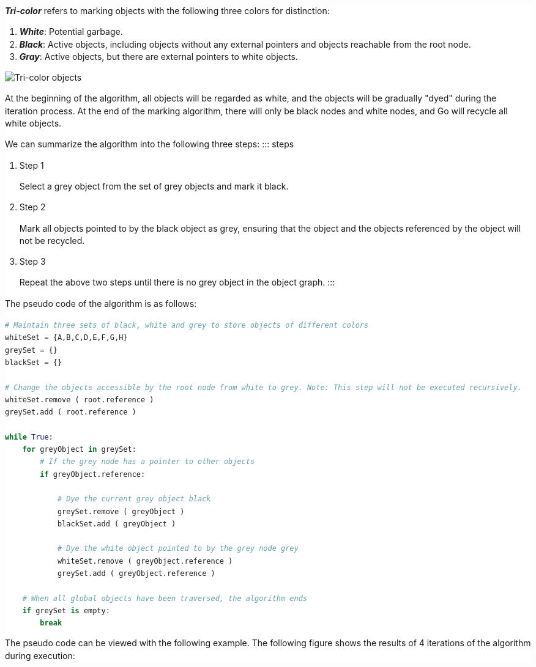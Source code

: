 ***Tri-color*** refers to marking objects with the following three colors for distinction:
1.  ***White***: Potential garbage.
2.  ***Black***: Active objects, including objects without any external pointers and objects reachable from the root node.
3.  ***Gray***: Active objects, but there are external pointers to white objects.

![Tri-color objects](/illustration/tri-color-objects.png)

At the beginning of the algorithm, all objects will be regarded as white, and the objects will be gradually "dyed" during the iteration process. At the end of the marking algorithm, there will only be black nodes and white nodes, and Go will recycle all white objects.

We can summarize the algorithm into the following three steps:
::: steps
1.  Step 1

    Select a grey object from the set of grey objects and mark it black.

2.  Step 2

    Mark all objects pointed to by the black object as grey, ensuring that the object and the objects referenced by the object will not be recycled.

3.  Step 3

    Repeat the above two steps until there is no grey object in the object graph.
:::

The pseudo code of the algorithm is as follows:
```python
# Maintain three sets of black, white and grey to store objects of different colors
whiteSet = {A,B,C,D,E,F,G,H}
greySet = {}
blackSet = {}

# Change the objects accessible by the root node from white to grey. Note: This step will not be executed recursively.
whiteSet.remove ( root.reference )
greySet.add ( root.reference )

while True:
    for greyObject in greySet:
        # If the grey node has a pointer to other objects
        if greyObject.reference:

            # Dye the current grey object black
            greySet.remove ( greyObject )
            blackSet.add ( greyObject )

            # Dye the white object pointed to by the grey node grey
            whiteSet.remove ( greyObject.reference )
            greySet.add ( greyObject.reference )

    # When all global objects have been traversed, the algorithm ends
    if greySet is empty:
        break
```
The pseudo code can be viewed with the following example. The following figure shows the results of 4 iterations of the algorithm during execution:
